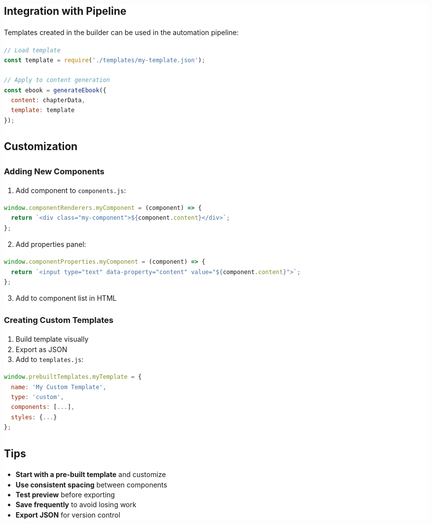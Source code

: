 ## Integration with Pipeline

Templates created in the builder can be used in the automation pipeline:

```javascript
// Load template
const template = require('./templates/my-template.json');

// Apply to content generation
const ebook = generateEbook({
  content: chapterData,
  template: template
});
```

## Customization

### Adding New Components

1. Add component to `components.js`:
```javascript
window.componentRenderers.myComponent = (component) => {
  return `<div class="my-component">${component.content}</div>`;
};
```

2. Add properties panel:
```javascript
window.componentProperties.myComponent = (component) => {
  return `<input type="text" data-property="content" value="${component.content}">`;
};
```

3. Add to component list in HTML

### Creating Custom Templates

1. Build template visually
2. Export as JSON
3. Add to `templates.js`:
```javascript
window.prebuiltTemplates.myTemplate = {
  name: 'My Custom Template',
  type: 'custom',
  components: [...],
  styles: {...}
};
```

## Tips

- **Start with a pre-built template** and customize
- **Use consistent spacing** between components
- **Test preview** before exporting
- **Save frequently** to avoid losing work
- **Export JSON** for version control
